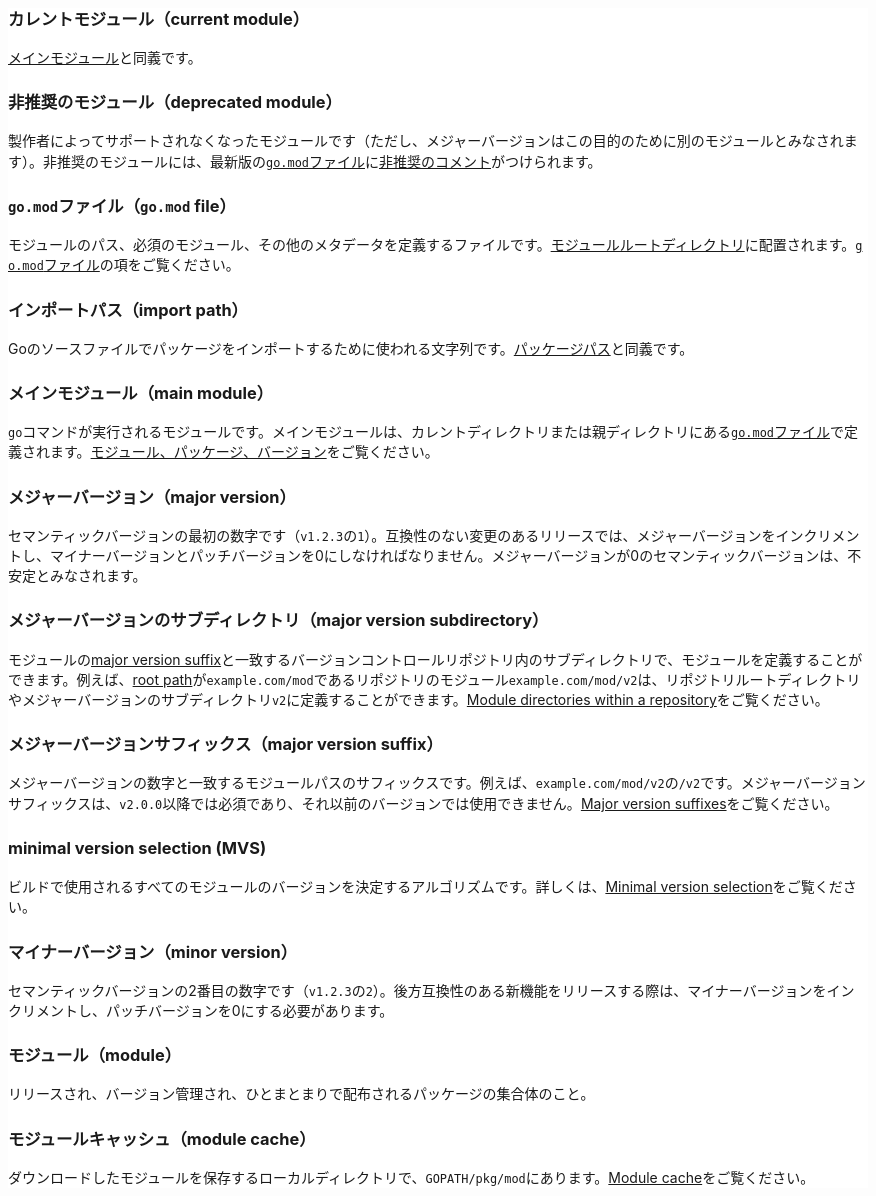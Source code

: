 ### カレントモジュール（current module）
[メインモジュール](https://golang.org/ref/mod#glos-main-module)と同義です。

### 非推奨のモジュール（deprecated module）
製作者によってサポートされなくなったモジュールです（ただし、メジャーバージョンはこの目的のために別のモジュールとみなされます）。非推奨のモジュールには、最新版の[`go.mod`ファイル](https://golang.org/ref/mod#glos-go-mod-file)に[非推奨のコメント](https://golang.org/ref/mod#go-mod-file-module-deprecation)がつけられます。

### `go.mod`ファイル（`go.mod` file）
モジュールのパス、必須のモジュール、その他のメタデータを定義するファイルです。[モジュールルートディレクトリ](https://golang.org/ref/mod#glos-module-root-directory)に配置されます。[`go.mod`ファイル](https://golang.org/ref/mod#go-mod-file)の項をご覧ください。

### インポートパス（import path）
Goのソースファイルでパッケージをインポートするために使われる文字列です。[パッケージパス](https://golang.org/ref/mod#glos-package-path)と同義です。

### メインモジュール（main module）
`go`コマンドが実行されるモジュールです。メインモジュールは、カレントディレクトリまたは親ディレクトリにある[`go.mod`ファイル](https://golang.org/ref/mod#glos-go-mod-file)で定義されます。[モジュール、パッケージ、バージョン](https://golang.org/ref/mod#modules-overview)をご覧ください。

### メジャーバージョン（major version）
セマンティックバージョンの最初の数字です（`v1.2.3`の`1`）。互換性のない変更のあるリリースでは、メジャーバージョンをインクリメントし、マイナーバージョンとパッチバージョンを0にしなければなりません。メジャーバージョンが0のセマンティックバージョンは、不安定とみなされます。

### メジャーバージョンのサブディレクトリ（major version subdirectory）
モジュールの[major version suffix](https://golang.org/ref/mod#glos-major-version-suffix)と一致するバージョンコントロールリポジトリ内のサブディレクトリで、モジュールを定義することができます。例えば、[root path](https://golang.org/ref/mod#glos-repository-root-path)が`example.com/mod`であるリポジトリのモジュール`example.com/mod/v2`は、リポジトリルートディレクトリやメジャーバージョンのサブディレクトリ`v2`に定義することができます。[Module directories within a repository](https://golang.org/ref/mod#vcs-dir)をご覧ください。

### メジャーバージョンサフィックス（major version suffix）
メジャーバージョンの数字と一致するモジュールパスのサフィックスです。例えば、`example.com/mod/v2`の`/v2`です。メジャーバージョンサフィックスは、`v2.0.0`以降では必須であり、それ以前のバージョンでは使用できません。[Major version suffixes](https://golang.org/ref/mod#major-version-suffixes)をご覧ください。

### minimal version selection (MVS)
ビルドで使用されるすべてのモジュールのバージョンを決定するアルゴリズムです。詳しくは、[Minimal version selection](https://golang.org/ref/mod#minimal-version-selection)をご覧ください。

### マイナーバージョン（minor version）
セマンティックバージョンの2番目の数字です（`v1.2.3`の`2`）。後方互換性のある新機能をリリースする際は、マイナーバージョンをインクリメントし、パッチバージョンを0にする必要があります。

### モジュール（module）
リリースされ、バージョン管理され、ひとまとまりで配布されるパッケージの集合体のこと。

### モジュールキャッシュ（module cache）
ダウンロードしたモジュールを保存するローカルディレクトリで、`GOPATH/pkg/mod`にあります。[Module cache](https://golang.org/ref/mod#module-cache)をご覧ください。
